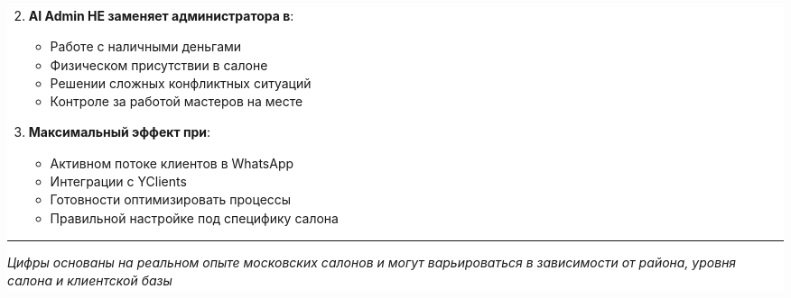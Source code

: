 2. **AI Admin НЕ заменяет администратора в**:
   - Работе с наличными деньгами
   - Физическом присутствии в салоне
   - Решении сложных конфликтных ситуаций
   - Контроле за работой мастеров на месте

3. **Максимальный эффект при**:
   - Активном потоке клиентов в WhatsApp
   - Интеграции с YClients
   - Готовности оптимизировать процессы
   - Правильной настройке под специфику салона

---

*Цифры основаны на реальном опыте московских салонов и могут варьироваться в зависимости от района, уровня салона и клиентской базы*
